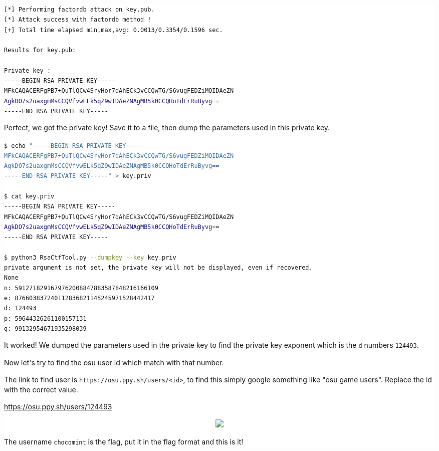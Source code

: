 ```bash
[*] Performing factordb attack on key.pub.
[*] Attack success with factordb method !
[+] Total time elapsed min,max,avg: 0.0013/0.3354/0.1596 sec.

Results for key.pub:

Private key :
-----BEGIN RSA PRIVATE KEY-----
MFkCAQACERFgPB7+QuTlQCw4SryHor7dAhECk3vCCQwTG/S6vugFEDZiMQIDAeZN
AgkDO7s2uaxgmMsCCQVfvwELk5qZ9wIDAeZNAgMB5k0CCQHoTdErRuByvg==
-----END RSA PRIVATE KEY-----
```

Perfect, we got the private key! Save it to a file, then dump the parameters used in this private key.

```bash
$ echo "-----BEGIN RSA PRIVATE KEY-----
MFkCAQACERFgPB7+QuTlQCw4SryHor7dAhECk3vCCQwTG/S6vugFEDZiMQIDAeZN
AgkDO7s2uaxgmMsCCQVfvwELk5qZ9wIDAeZNAgMB5k0CCQHoTdErRuByvg==
-----END RSA PRIVATE KEY-----" > key.priv

$ cat key.priv
-----BEGIN RSA PRIVATE KEY-----
MFkCAQACERFgPB7+QuTlQCw4SryHor7dAhECk3vCCQwTG/S6vugFEDZiMQIDAeZN
AgkDO7s2uaxgmMsCCQVfvwELk5qZ9wIDAeZNAgMB5k0CCQHoTdErRuByvg==
-----END RSA PRIVATE KEY-----

$ python3 RsaCtfTool.py --dumpkey --key key.priv
private argument is not set, the private key will not be displayed, even if recovered.
None
n: 5912718291679762008847883587848216166109
e: 876603837240112836821145245971528442417
d: 124493
p: 59644326261100157131
q: 99132954671935298039
```

It worked! We dumped the parameters used in the private key to find the private key exponent which is the `d` numbers `124493`.

Now let's try to find the osu user id which match with that number.

The link to find user is `https://osu.ppy.sh/users/<id>`, to find this simply google something like "osu game users". Replace the id with the correct value.

https://osu.ppy.sh/users/124493

<p align="center">
	<img src="assets/img/Cryptography/ROSSAU/flag.png">
</p>

The username `chocomint` is the flag, put it in the flag format and this is it!
